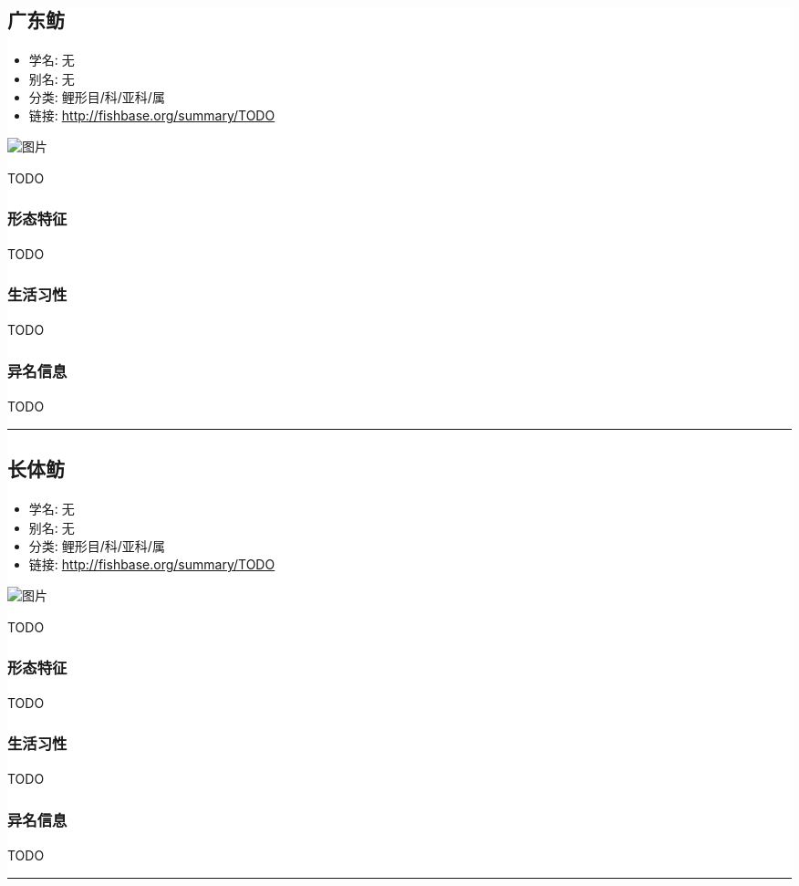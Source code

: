 
## 广东鲂

- 学名: 无
- 别名: 无
- 分类: 鲤形目/科/亚科/属
- 链接: <http://fishbase.org/summary/TODO>

![图片](photos/广东鲂.jpg)

TODO

### 形态特征

TODO

### 生活习性

TODO

### 异名信息

TODO

------



## 长体鲂

- 学名: 无
- 别名: 无
- 分类: 鲤形目/科/亚科/属
- 链接: <http://fishbase.org/summary/TODO>

![图片](photos/长体鲂.jpg)

TODO

### 形态特征

TODO

### 生活习性

TODO

### 异名信息

TODO

------


